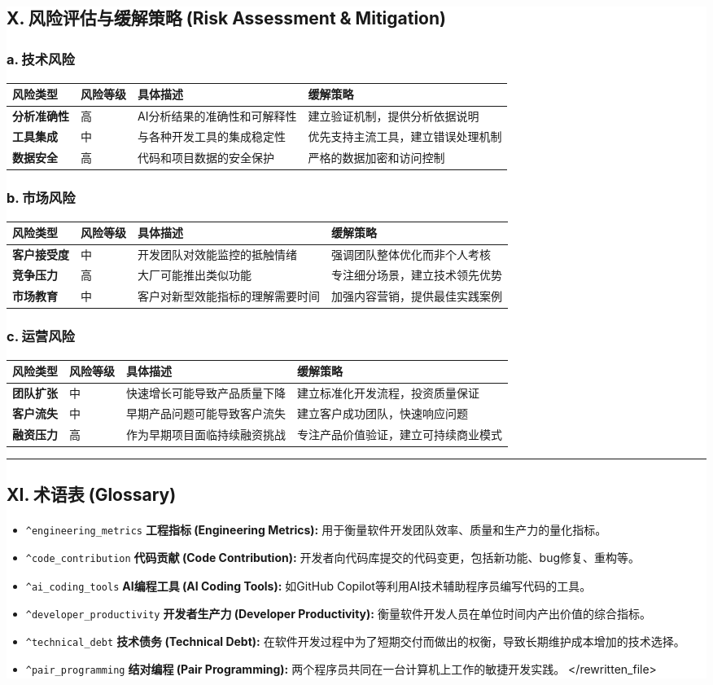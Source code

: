 ## X. 风险评估与缓解策略 (Risk Assessment & Mitigation)

### a. 技术风险
| 风险类型 | 风险等级 | 具体描述 | 缓解策略 |
| :--- | :--- | :--- | :--- |
| **分析准确性** | 高 | AI分析结果的准确性和可解释性 | 建立验证机制，提供分析依据说明 |
| **工具集成** | 中 | 与各种开发工具的集成稳定性 | 优先支持主流工具，建立错误处理机制 |
| **数据安全** | 高 | 代码和项目数据的安全保护 | 严格的数据加密和访问控制 |

### b. 市场风险
| 风险类型 | 风险等级 | 具体描述 | 缓解策略 |
| :--- | :--- | :--- | :--- |
| **客户接受度** | 中 | 开发团队对效能监控的抵触情绪 | 强调团队整体优化而非个人考核 |
| **竞争压力** | 高 | 大厂可能推出类似功能 | 专注细分场景，建立技术领先优势 |
| **市场教育** | 中 | 客户对新型效能指标的理解需要时间 | 加强内容营销，提供最佳实践案例 |

### c. 运营风险
| 风险类型 | 风险等级 | 具体描述 | 缓解策略 |
| :--- | :--- | :--- | :--- |
| **团队扩张** | 中 | 快速增长可能导致产品质量下降 | 建立标准化开发流程，投资质量保证 |
| **客户流失** | 中 | 早期产品问题可能导致客户流失 | 建立客户成功团队，快速响应问题 |
| **融资压力** | 高 | 作为早期项目面临持续融资挑战 | 专注产品价值验证，建立可持续商业模式 |

---
## XI. 术语表 (Glossary)

*   `^engineering_metrics` **工程指标 (Engineering Metrics):** 用于衡量软件开发团队效率、质量和生产力的量化指标。

*   `^code_contribution` **代码贡献 (Code Contribution):** 开发者向代码库提交的代码变更，包括新功能、bug修复、重构等。

*   `^ai_coding_tools` **AI编程工具 (AI Coding Tools):** 如GitHub Copilot等利用AI技术辅助程序员编写代码的工具。

*   `^developer_productivity` **开发者生产力 (Developer Productivity):** 衡量软件开发人员在单位时间内产出价值的综合指标。

*   `^technical_debt` **技术债务 (Technical Debt):** 在软件开发过程中为了短期交付而做出的权衡，导致长期维护成本增加的技术选择。

*   `^pair_programming` **结对编程 (Pair Programming):** 两个程序员共同在一台计算机上工作的敏捷开发实践。
</rewritten_file>